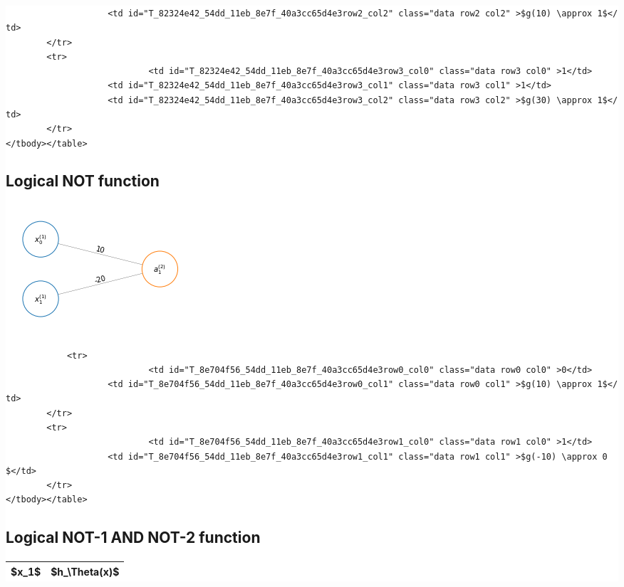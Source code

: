                         <td id="T_82324e42_54dd_11eb_8e7f_40a3cc65d4e3row2_col2" class="data row2 col2" >$g(10) \approx 1$</td>
            </tr>
            <tr>
                                <td id="T_82324e42_54dd_11eb_8e7f_40a3cc65d4e3row3_col0" class="data row3 col0" >1</td>
                        <td id="T_82324e42_54dd_11eb_8e7f_40a3cc65d4e3row3_col1" class="data row3 col1" >1</td>
                        <td id="T_82324e42_54dd_11eb_8e7f_40a3cc65d4e3row3_col2" class="data row3 col2" >$g(30) \approx 1$</td>
            </tr>
    </tbody></table>



## Logical NOT function


![png](ML-13-NeuralNetworksApplications_files/ML-13-NeuralNetworksApplications_15_0.png)





<style  type="text/css" >
#T_8e704f56_54dd_11eb_8e7f_40a3cc65d4e3row0_col0,#T_8e704f56_54dd_11eb_8e7f_40a3cc65d4e3row0_col1,#T_8e704f56_54dd_11eb_8e7f_40a3cc65d4e3row1_col0,#T_8e704f56_54dd_11eb_8e7f_40a3cc65d4e3row1_col1{
            text-align:  left;
        }</style><table id="T_8e704f56_54dd_11eb_8e7f_40a3cc65d4e3" ><thead>    <tr>        <th class="col_heading level0 col0" >$x_1$</th>        <th class="col_heading level0 col1" >$h_\Theta(x)$</th>    </tr></thead><tbody>
                <tr>
                                <td id="T_8e704f56_54dd_11eb_8e7f_40a3cc65d4e3row0_col0" class="data row0 col0" >0</td>
                        <td id="T_8e704f56_54dd_11eb_8e7f_40a3cc65d4e3row0_col1" class="data row0 col1" >$g(10) \approx 1$</td>
            </tr>
            <tr>
                                <td id="T_8e704f56_54dd_11eb_8e7f_40a3cc65d4e3row1_col0" class="data row1 col0" >1</td>
                        <td id="T_8e704f56_54dd_11eb_8e7f_40a3cc65d4e3row1_col1" class="data row1 col1" >$g(-10) \approx 0$</td>
            </tr>
    </tbody></table>



## Logical NOT-1 AND NOT-2 function
